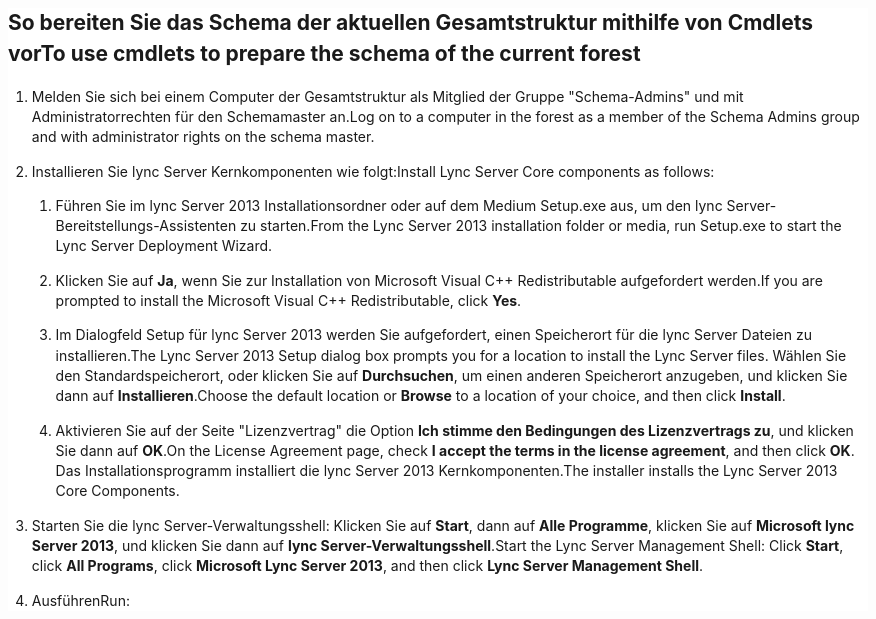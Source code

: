 </div>

<div>

## <a name="to-use-cmdlets-to-prepare-the-schema-of-the-current-forest"></a><span data-ttu-id="9c890-128">So bereiten Sie das Schema der aktuellen Gesamtstruktur mithilfe von Cmdlets vor</span><span class="sxs-lookup"><span data-stu-id="9c890-128">To use cmdlets to prepare the schema of the current forest</span></span>

1.  <span data-ttu-id="9c890-129">Melden Sie sich bei einem Computer der Gesamtstruktur als Mitglied der Gruppe "Schema-Admins" und mit Administratorrechten für den Schemamaster an.</span><span class="sxs-lookup"><span data-stu-id="9c890-129">Log on to a computer in the forest as a member of the Schema Admins group and with administrator rights on the schema master.</span></span>

2.  <span data-ttu-id="9c890-130">Installieren Sie lync Server Kernkomponenten wie folgt:</span><span class="sxs-lookup"><span data-stu-id="9c890-130">Install Lync Server Core components as follows:</span></span>
    
    1.  <span data-ttu-id="9c890-131">Führen Sie im lync Server 2013 Installationsordner oder auf dem Medium Setup.exe aus, um den lync Server-Bereitstellungs-Assistenten zu starten.</span><span class="sxs-lookup"><span data-stu-id="9c890-131">From the Lync Server 2013 installation folder or media, run Setup.exe to start the Lync Server Deployment Wizard.</span></span>
    
    2.  <span data-ttu-id="9c890-132">Klicken Sie auf **Ja**, wenn Sie zur Installation von Microsoft Visual C++ Redistributable aufgefordert werden.</span><span class="sxs-lookup"><span data-stu-id="9c890-132">If you are prompted to install the Microsoft Visual C++ Redistributable, click **Yes**.</span></span>
    
    3.  <span data-ttu-id="9c890-133">Im Dialogfeld Setup für lync Server 2013 werden Sie aufgefordert, einen Speicherort für die lync Server Dateien zu installieren.</span><span class="sxs-lookup"><span data-stu-id="9c890-133">The Lync Server 2013 Setup dialog box prompts you for a location to install the Lync Server files.</span></span> <span data-ttu-id="9c890-134">Wählen Sie den Standardspeicherort, oder klicken Sie auf **Durchsuchen**, um einen anderen Speicherort anzugeben, und klicken Sie dann auf **Installieren**.</span><span class="sxs-lookup"><span data-stu-id="9c890-134">Choose the default location or **Browse** to a location of your choice, and then click **Install**.</span></span>
    
    4.  <span data-ttu-id="9c890-135">Aktivieren Sie auf der Seite "Lizenzvertrag" die Option **Ich stimme den Bedingungen des Lizenzvertrags zu**, und klicken Sie dann auf **OK**.</span><span class="sxs-lookup"><span data-stu-id="9c890-135">On the License Agreement page, check **I accept the terms in the license agreement**, and then click **OK**.</span></span> <span data-ttu-id="9c890-136">Das Installationsprogramm installiert die lync Server 2013 Kernkomponenten.</span><span class="sxs-lookup"><span data-stu-id="9c890-136">The installer installs the Lync Server 2013 Core Components.</span></span>

3.  <span data-ttu-id="9c890-137">Starten Sie die lync Server-Verwaltungsshell: Klicken Sie auf **Start**, dann auf **Alle Programme**, klicken Sie auf **Microsoft lync Server 2013**, und klicken Sie dann auf **lync Server-Verwaltungsshell**.</span><span class="sxs-lookup"><span data-stu-id="9c890-137">Start the Lync Server Management Shell: Click **Start**, click **All Programs**, click **Microsoft Lync Server 2013**, and then click **Lync Server Management Shell**.</span></span>

4.  <span data-ttu-id="9c890-138">Ausführen</span><span class="sxs-lookup"><span data-stu-id="9c890-138">Run:</span></span>
    